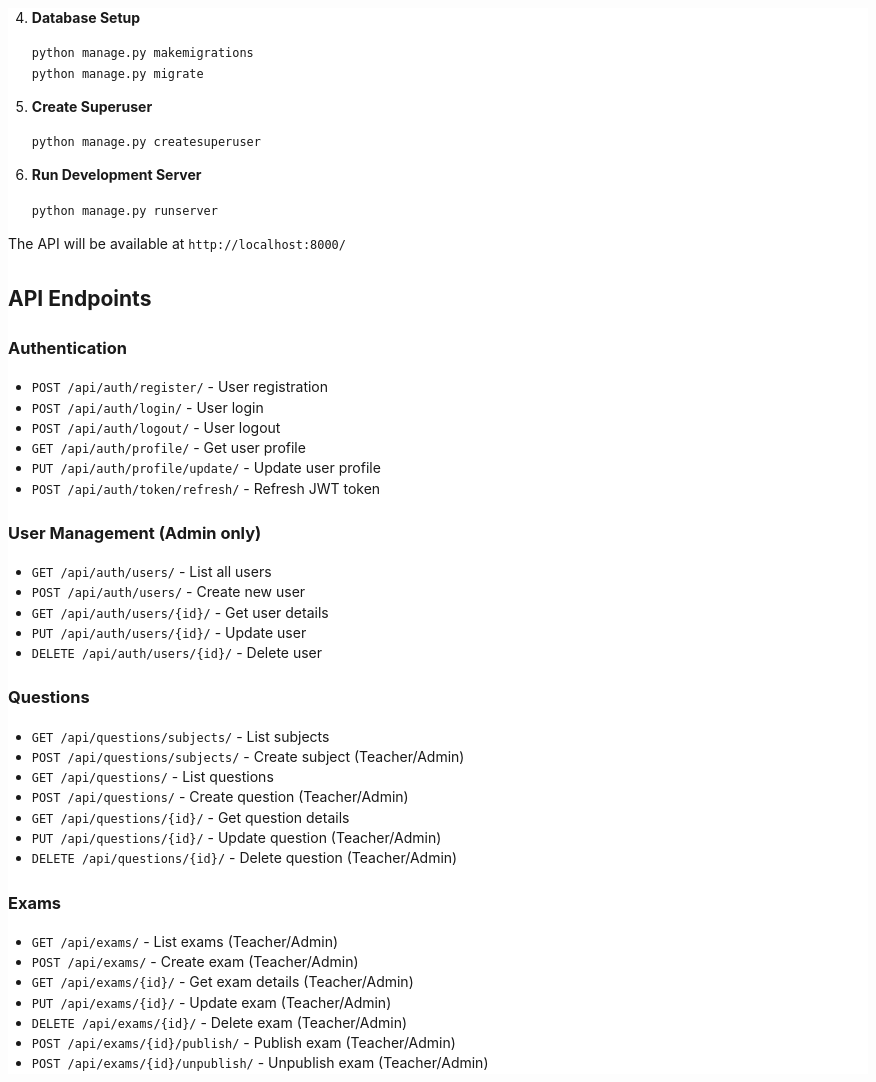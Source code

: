 4. **Database Setup**
   ```bash
   python manage.py makemigrations
   python manage.py migrate
   ```

5. **Create Superuser**
   ```bash
   python manage.py createsuperuser
   ```

6. **Run Development Server**
   ```bash
   python manage.py runserver
   ```

The API will be available at `http://localhost:8000/`

## API Endpoints

### Authentication
- `POST /api/auth/register/` - User registration
- `POST /api/auth/login/` - User login
- `POST /api/auth/logout/` - User logout
- `GET /api/auth/profile/` - Get user profile
- `PUT /api/auth/profile/update/` - Update user profile
- `POST /api/auth/token/refresh/` - Refresh JWT token

### User Management (Admin only)
- `GET /api/auth/users/` - List all users
- `POST /api/auth/users/` - Create new user
- `GET /api/auth/users/{id}/` - Get user details
- `PUT /api/auth/users/{id}/` - Update user
- `DELETE /api/auth/users/{id}/` - Delete user

### Questions
- `GET /api/questions/subjects/` - List subjects
- `POST /api/questions/subjects/` - Create subject (Teacher/Admin)
- `GET /api/questions/` - List questions
- `POST /api/questions/` - Create question (Teacher/Admin)
- `GET /api/questions/{id}/` - Get question details
- `PUT /api/questions/{id}/` - Update question (Teacher/Admin)
- `DELETE /api/questions/{id}/` - Delete question (Teacher/Admin)

### Exams
- `GET /api/exams/` - List exams (Teacher/Admin)
- `POST /api/exams/` - Create exam (Teacher/Admin)
- `GET /api/exams/{id}/` - Get exam details (Teacher/Admin)
- `PUT /api/exams/{id}/` - Update exam (Teacher/Admin)
- `DELETE /api/exams/{id}/` - Delete exam (Teacher/Admin)
- `POST /api/exams/{id}/publish/` - Publish exam (Teacher/Admin)
- `POST /api/exams/{id}/unpublish/` - Unpublish exam (Teacher/Admin)
